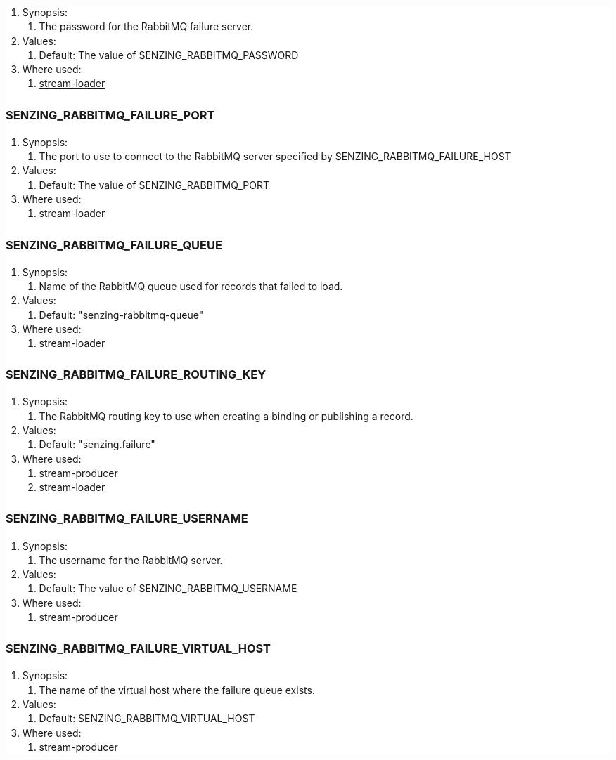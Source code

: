1. Synopsis:
    1. The password for the RabbitMQ failure server.
1. Values:
    1. Default: The value of SENZING_RABBITMQ_PASSWORD
1. Where used:
    1. [stream-loader](https://github.com/Senzing/stream-loader)

### SENZING_RABBITMQ_FAILURE_PORT

1. Synopsis:
    1. The port to use to connect to the RabbitMQ server specified by SENZING_RABBITMQ_FAILURE_HOST
1. Values:
    1. Default: The value of SENZING_RABBITMQ_PORT
1. Where used:
    1. [stream-loader](https://github.com/Senzing/stream-loader)

### SENZING_RABBITMQ_FAILURE_QUEUE

1. Synopsis:
    1. Name of the RabbitMQ queue used for records that failed to load.
1. Values:
    1. Default: "senzing-rabbitmq-queue"
1. Where used:
    1. [stream-loader](https://github.com/Senzing/stream-loader)

### SENZING_RABBITMQ_FAILURE_ROUTING_KEY

1. Synopsis:
    1. The RabbitMQ routing key to use when creating a binding or publishing a record.
1. Values:
    1. Default: "senzing.failure"
1. Where used:
    1. [stream-producer](https://github.com/Senzing/stream-producer)
    1. [stream-loader](https://github.com/Senzing/stream-loader)

### SENZING_RABBITMQ_FAILURE_USERNAME

1. Synopsis:
    1. The username for the RabbitMQ server.
1. Values:
    1. Default: The value of SENZING_RABBITMQ_USERNAME
1. Where used:
    1. [stream-producer](https://github.com/Senzing/stream-producer)

### SENZING_RABBITMQ_FAILURE_VIRTUAL_HOST

1. Synopsis:
    1. The name of the virtual host where the failure queue exists.
1. Values:
    1. Default: SENZING_RABBITMQ_VIRTUAL_HOST
1. Where used:
    1. [stream-producer](https://github.com/Senzing/stream-producer)
